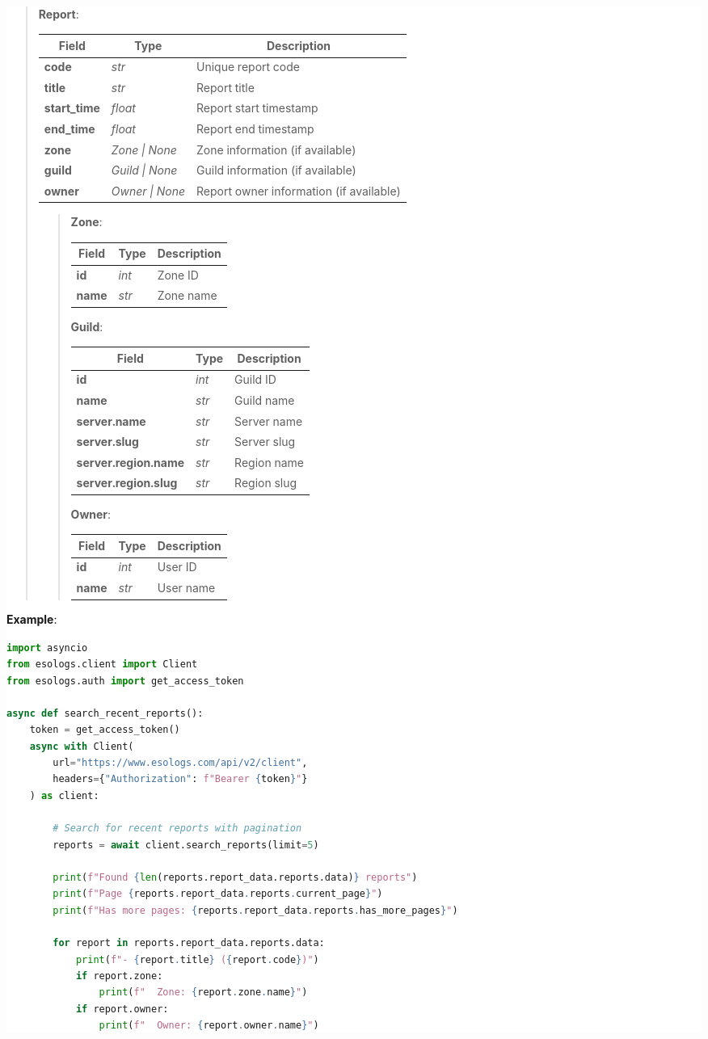 > **Report**:
>
> | Field | Type | Description |
> |-------|------|-------------|
> | **code** | *str* | Unique report code |
> | **title** | *str* | Report title |
> | **start_time** | *float* | Report start timestamp |
> | **end_time** | *float* | Report end timestamp |
> | **zone** | *Zone \| None* | Zone information (if available) |
> | **guild** | *Guild \| None* | Guild information (if available) |
> | **owner** | *Owner \| None* | Report owner information (if available) |
>
> > **Zone**:
> >
> > | Field | Type | Description |
> > |-------|------|-------------|
> > | **id** | *int* | Zone ID |
> > | **name** | *str* | Zone name |
> >
> > **Guild**:
> >
> > | Field | Type | Description |
> > |-------|------|-------------|
> > | **id** | *int* | Guild ID |
> > | **name** | *str* | Guild name |
> > | **server.name** | *str* | Server name |
> > | **server.slug** | *str* | Server slug |
> > | **server.region.name** | *str* | Region name |
> > | **server.region.slug** | *str* | Region slug |
> >
> > **Owner**:
> >
> > | Field | Type | Description |
> > |-------|------|-------------|
> > | **id** | *int* | User ID |
> > | **name** | *str* | User name |

**Example**:
```python
import asyncio
from esologs.client import Client
from esologs.auth import get_access_token

async def search_recent_reports():
    token = get_access_token()
    async with Client(
        url="https://www.esologs.com/api/v2/client",
        headers={"Authorization": f"Bearer {token}"}
    ) as client:

        # Search for recent reports with pagination
        reports = await client.search_reports(limit=5)

        print(f"Found {len(reports.report_data.reports.data)} reports")
        print(f"Page {reports.report_data.reports.current_page}")
        print(f"Has more pages: {reports.report_data.reports.has_more_pages}")

        for report in reports.report_data.reports.data:
            print(f"- {report.title} ({report.code})")
            if report.zone:
                print(f"  Zone: {report.zone.name}")
            if report.owner:
                print(f"  Owner: {report.owner.name}")

```